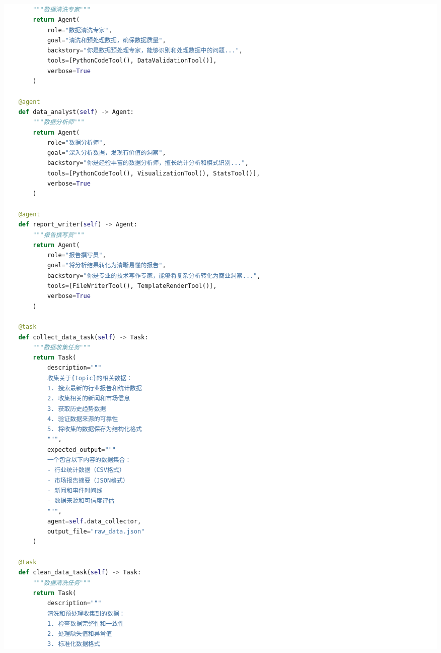 ```python
        """数据清洗专家"""
        return Agent(
            role="数据清洗专家",
            goal="清洗和预处理数据，确保数据质量",
            backstory="你是数据预处理专家，能够识别和处理数据中的问题...",
            tools=[PythonCodeTool(), DataValidationTool()],
            verbose=True
        )

    @agent
    def data_analyst(self) -> Agent:
        """数据分析师"""
        return Agent(
            role="数据分析师",
            goal="深入分析数据，发现有价值的洞察",
            backstory="你是经验丰富的数据分析师，擅长统计分析和模式识别...",
            tools=[PythonCodeTool(), VisualizationTool(), StatsTool()],
            verbose=True
        )

    @agent
    def report_writer(self) -> Agent:
        """报告撰写员"""
        return Agent(
            role="报告撰写员",
            goal="将分析结果转化为清晰易懂的报告",
            backstory="你是专业的技术写作专家，能够将复杂分析转化为商业洞察...",
            tools=[FileWriterTool(), TemplateRenderTool()],
            verbose=True
        )

    @task
    def collect_data_task(self) -> Task:
        """数据收集任务"""
        return Task(
            description="""
            收集关于{topic}的相关数据：
            1. 搜索最新的行业报告和统计数据
            2. 收集相关的新闻和市场信息
            3. 获取历史趋势数据
            4. 验证数据来源的可靠性
            5. 将收集的数据保存为结构化格式
            """,
            expected_output="""
            一个包含以下内容的数据集合：
            - 行业统计数据（CSV格式）
            - 市场报告摘要（JSON格式）
            - 新闻和事件时间线
            - 数据来源和可信度评估
            """,
            agent=self.data_collector,
            output_file="raw_data.json"
        )

    @task
    def clean_data_task(self) -> Task:
        """数据清洗任务"""
        return Task(
            description="""
            清洗和预处理收集到的数据：
            1. 检查数据完整性和一致性
            2. 处理缺失值和异常值
            3. 标准化数据格式
```